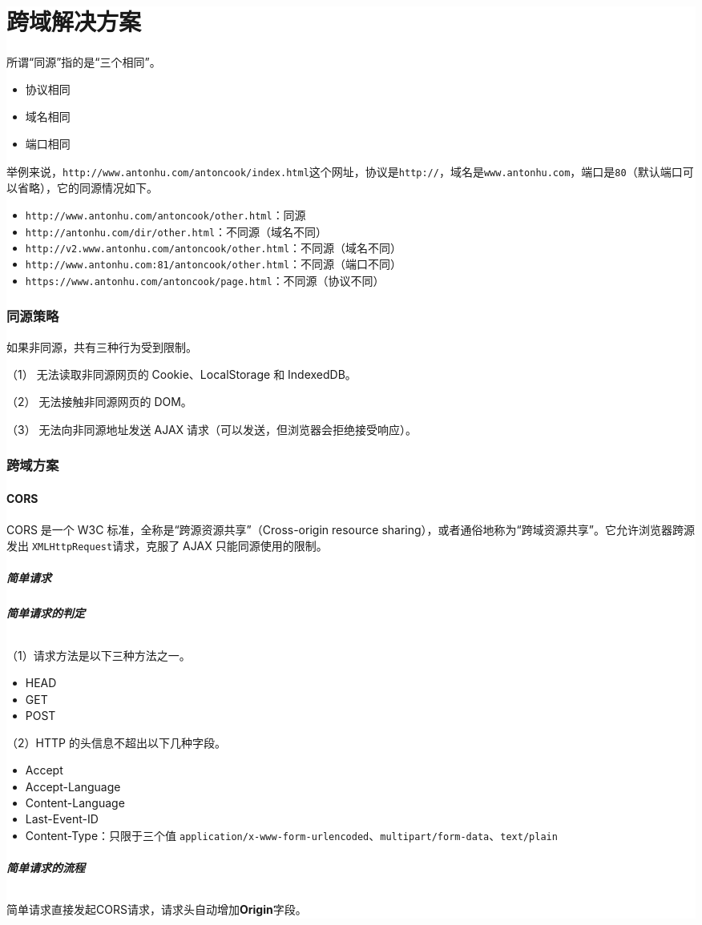 # 跨域解决方案

所谓“同源”指的是“三个相同”。

- 协议相同

- 域名相同

- 端口相同

举例来说，`http://www.antonhu.com/antoncook/index.html`这个网址，协议是`http://`，域名是`www.antonhu.com`，端口是`80`（默认端口可以省略），它的同源情况如下。

- `http://www.antonhu.com/antoncook/other.html`：同源
- `http://antonhu.com/dir/other.html`：不同源（域名不同）
- `http://v2.www.antonhu.com/antoncook/other.html`：不同源（域名不同）
- `http://www.antonhu.com:81/antoncook/other.html`：不同源（端口不同）
- `https://www.antonhu.com/antoncook/page.html`：不同源（协议不同）

### 同源策略

如果非同源，共有三种行为受到限制。

（1） 无法读取非同源网页的 Cookie、LocalStorage 和 IndexedDB。

（2） 无法接触非同源网页的 DOM。

（3） 无法向非同源地址发送 AJAX 请求（可以发送，但浏览器会拒绝接受响应）。

### 跨域方案

#### CORS

CORS 是一个 W3C 标准，全称是“跨源资源共享”（Cross-origin resource sharing），或者通俗地称为“跨域资源共享”。它允许浏览器跨源发出 `XMLHttpRequest`请求，克服了 AJAX 只能同源使用的限制。

##### 简单请求

###### **简单请求的判定**

（1）请求方法是以下三种方法之一。

* HEAD
* GET
* POST

（2）HTTP 的头信息不超出以下几种字段。

* Accept
* Accept-Language
* Content-Language
* Last-Event-ID
* Content-Type：只限于三个值 `application/x-www-form-urlencoded`、`multipart/form-data`、`text/plain`

###### **简单请求的流程**

简单请求直接发起CORS请求，请求头自动增加**Origin**字段。
